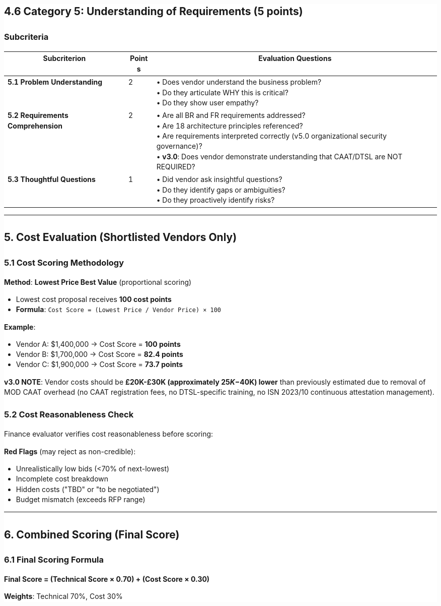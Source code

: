
## 4.6 Category 5: Understanding of Requirements (5 points)

### Subcriteria

| Subcriterion | Points | Evaluation Questions |
|--------------|--------|---------------------|
| **5.1 Problem Understanding** | 2 | • Does vendor understand the business problem?<br>• Do they articulate WHY this is critical?<br>• Do they show user empathy? |
| **5.2 Requirements Comprehension** | 2 | • Are all BR and FR requirements addressed?<br>• Are 18 architecture principles referenced?<br>• Are requirements interpreted correctly (v5.0 organizational security governance)?<br>• **v3.0**: Does vendor demonstrate understanding that CAAT/DTSL are NOT REQUIRED? |
| **5.3 Thoughtful Questions** | 1 | • Did vendor ask insightful questions?<br>• Do they identify gaps or ambiguities?<br>• Do they proactively identify risks? |

---

## 5. Cost Evaluation (Shortlisted Vendors Only)

### 5.1 Cost Scoring Methodology

**Method**: **Lowest Price Best Value** (proportional scoring)

- Lowest cost proposal receives **100 cost points**
- **Formula**: `Cost Score = (Lowest Price / Vendor Price) × 100`

**Example**:
- Vendor A: $1,400,000 → Cost Score = **100 points**
- Vendor B: $1,700,000 → Cost Score = **82.4 points**
- Vendor C: $1,900,000 → Cost Score = **73.7 points**

**v3.0 NOTE**: Vendor costs should be **£20K-£30K (approximately $25K-$40K) lower** than previously estimated due to removal of MOD CAAT overhead (no CAAT registration fees, no DTSL-specific training, no ISN 2023/10 continuous attestation management).

### 5.2 Cost Reasonableness Check

Finance evaluator verifies cost reasonableness before scoring:

**Red Flags** (may reject as non-credible):
- Unrealistically low bids (<70% of next-lowest)
- Incomplete cost breakdown
- Hidden costs ("TBD" or "to be negotiated")
- Budget mismatch (exceeds RFP range)

---

## 6. Combined Scoring (Final Score)

### 6.1 Final Scoring Formula

**Final Score = (Technical Score × 0.70) + (Cost Score × 0.30)**

**Weights**: Technical 70%, Cost 30%
